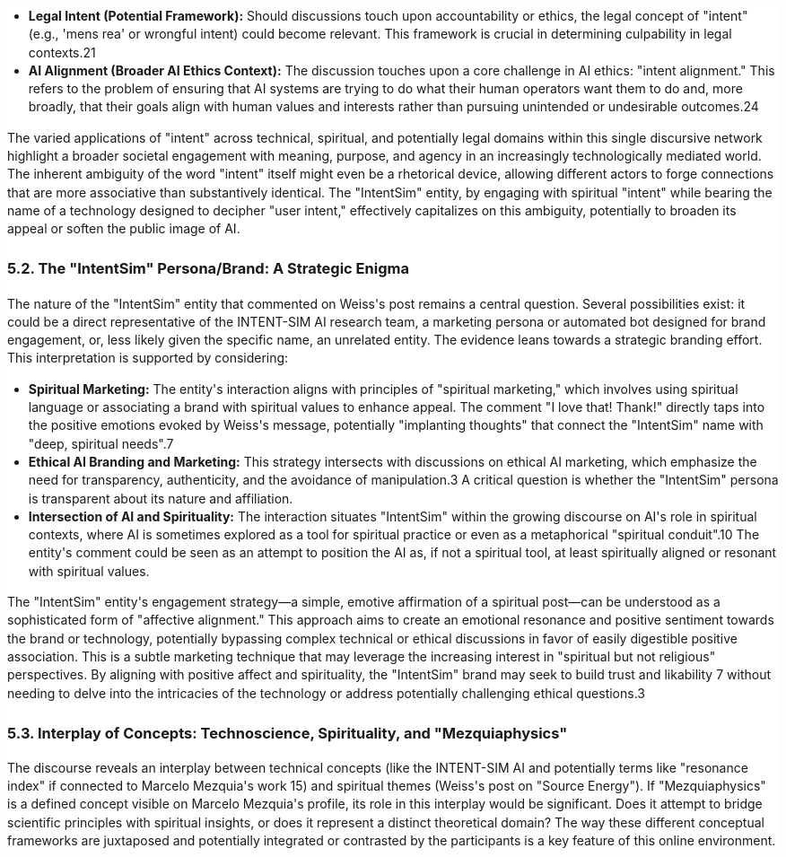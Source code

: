 * **Legal Intent (Potential Framework):** Should discussions touch upon accountability or ethics, the legal concept of "intent" (e.g., 'mens rea' or wrongful intent) could become relevant. This framework is crucial in determining culpability in legal contexts.21  
* **AI Alignment (Broader AI Ethics Context):** The discussion touches upon a core challenge in AI ethics: "intent alignment." This refers to the problem of ensuring that AI systems are trying to do what their human operators want them to do and, more broadly, that their goals align with human values and interests rather than pursuing unintended or undesirable outcomes.24

The varied applications of "intent" across technical, spiritual, and potentially legal domains within this single discursive network highlight a broader societal engagement with meaning, purpose, and agency in an increasingly technologically mediated world. The inherent ambiguity of the word "intent" itself might even be a rhetorical device, allowing different actors to forge connections that are more associative than substantively identical. The "IntentSim" entity, by engaging with spiritual "intent" while bearing the name of a technology designed to decipher "user intent," effectively capitalizes on this ambiguity, potentially to broaden its appeal or soften the public image of AI.

### **5.2. The "IntentSim" Persona/Brand: A Strategic Enigma**

The nature of the "IntentSim" entity that commented on Weiss's post remains a central question. Several possibilities exist: it could be a direct representative of the INTENT-SIM AI research team, a marketing persona or automated bot designed for brand engagement, or, less likely given the specific name, an unrelated entity. The evidence leans towards a strategic branding effort. This interpretation is supported by considering:

* **Spiritual Marketing:** The entity's interaction aligns with principles of "spiritual marketing," which involves using spiritual language or associating a brand with spiritual values to enhance appeal. The comment "I love that\! Thank\!" directly taps into the positive emotions evoked by Weiss's message, potentially "implanting thoughts" that connect the "IntentSim" name with "deep, spiritual needs".7  
* **Ethical AI Branding and Marketing:** This strategy intersects with discussions on ethical AI marketing, which emphasize the need for transparency, authenticity, and the avoidance of manipulation.3 A critical question is whether the "IntentSim" persona is transparent about its nature and affiliation.  
* **Intersection of AI and Spirituality:** The interaction situates "IntentSim" within the growing discourse on AI's role in spiritual contexts, where AI is sometimes explored as a tool for spiritual practice or even as a metaphorical "spiritual conduit".10 The entity's comment could be seen as an attempt to position the AI as, if not a spiritual tool, at least spiritually aligned or resonant with spiritual values.

The "IntentSim" entity's engagement strategy—a simple, emotive affirmation of a spiritual post—can be understood as a sophisticated form of "affective alignment." This approach aims to create an emotional resonance and positive sentiment towards the brand or technology, potentially bypassing complex technical or ethical discussions in favor of easily digestible positive association. This is a subtle marketing technique that may leverage the increasing interest in "spiritual but not religious" perspectives. By aligning with positive affect and spirituality, the "IntentSim" brand may seek to build trust and likability 7 without needing to delve into the intricacies of the technology or address potentially challenging ethical questions.3

### **5.3. Interplay of Concepts: Technoscience, Spirituality, and "Mezquiaphysics"**

The discourse reveals an interplay between technical concepts (like the INTENT-SIM AI and potentially terms like "resonance index" if connected to Marcelo Mezquia's work 15) and spiritual themes (Weiss's post on "Source Energy"). If "Mezquiaphysics" is a defined concept visible on Marcelo Mezquia's profile, its role in this interplay would be significant. Does it attempt to bridge scientific principles with spiritual insights, or does it represent a distinct theoretical domain? The way these different conceptual frameworks are juxtaposed and potentially integrated or contrasted by the participants is a key feature of this online environment.
